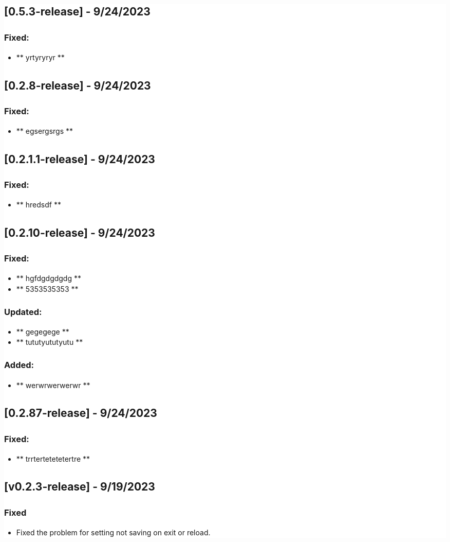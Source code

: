 ## [0.5.3-release] - 9/24/2023

### Fixed:

- ** yrtyryryr **


## [0.2.8-release] - 9/24/2023

### Fixed:

- ** egsergsrgs **


## [0.2.1.1-release] - 9/24/2023

### Fixed:

- ** hredsdf **


## [0.2.10-release] - 9/24/2023

### Fixed:

- ** hgfdgdgdgdg **
- ** 5353535353 **

### Updated:

- ** gegegege **
- ** tututyututyutu **

### Added:

- ** werwrwerwerwr **


## [0.2.87-release] - 9/24/2023

### Fixed:

- ** trrtertetetetertre **


## [v0.2.3-release] - 9/19/2023

### Fixed

- Fixed the problem for setting not saving on exit or reload.
